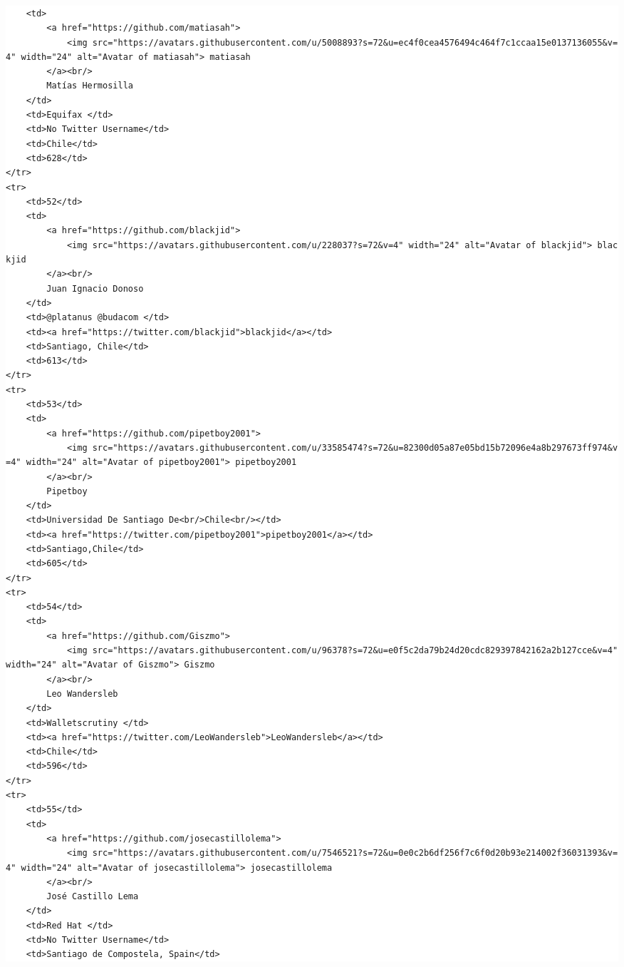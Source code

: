 		<td>
			<a href="https://github.com/matiasah">
				<img src="https://avatars.githubusercontent.com/u/5008893?s=72&u=ec4f0cea4576494c464f7c1ccaa15e0137136055&v=4" width="24" alt="Avatar of matiasah"> matiasah
			</a><br/>
			Matías Hermosilla
		</td>
		<td>Equifax </td>
		<td>No Twitter Username</td>
		<td>Chile</td>
		<td>628</td>
	</tr>
	<tr>
		<td>52</td>
		<td>
			<a href="https://github.com/blackjid">
				<img src="https://avatars.githubusercontent.com/u/228037?s=72&v=4" width="24" alt="Avatar of blackjid"> blackjid
			</a><br/>
			Juan Ignacio Donoso
		</td>
		<td>@platanus @budacom </td>
		<td><a href="https://twitter.com/blackjid">blackjid</a></td>
		<td>Santiago, Chile</td>
		<td>613</td>
	</tr>
	<tr>
		<td>53</td>
		<td>
			<a href="https://github.com/pipetboy2001">
				<img src="https://avatars.githubusercontent.com/u/33585474?s=72&u=82300d05a87e05bd15b72096e4a8b297673ff974&v=4" width="24" alt="Avatar of pipetboy2001"> pipetboy2001
			</a><br/>
			Pipetboy
		</td>
		<td>Universidad De Santiago De<br/>Chile<br/></td>
		<td><a href="https://twitter.com/pipetboy2001">pipetboy2001</a></td>
		<td>Santiago,Chile</td>
		<td>605</td>
	</tr>
	<tr>
		<td>54</td>
		<td>
			<a href="https://github.com/Giszmo">
				<img src="https://avatars.githubusercontent.com/u/96378?s=72&u=e0f5c2da79b24d20cdc829397842162a2b127cce&v=4" width="24" alt="Avatar of Giszmo"> Giszmo
			</a><br/>
			Leo Wandersleb
		</td>
		<td>Walletscrutiny </td>
		<td><a href="https://twitter.com/LeoWandersleb">LeoWandersleb</a></td>
		<td>Chile</td>
		<td>596</td>
	</tr>
	<tr>
		<td>55</td>
		<td>
			<a href="https://github.com/josecastillolema">
				<img src="https://avatars.githubusercontent.com/u/7546521?s=72&u=0e0c2b6df256f7c6f0d20b93e214002f36031393&v=4" width="24" alt="Avatar of josecastillolema"> josecastillolema
			</a><br/>
			José Castillo Lema
		</td>
		<td>Red Hat </td>
		<td>No Twitter Username</td>
		<td>Santiago de Compostela, Spain</td>